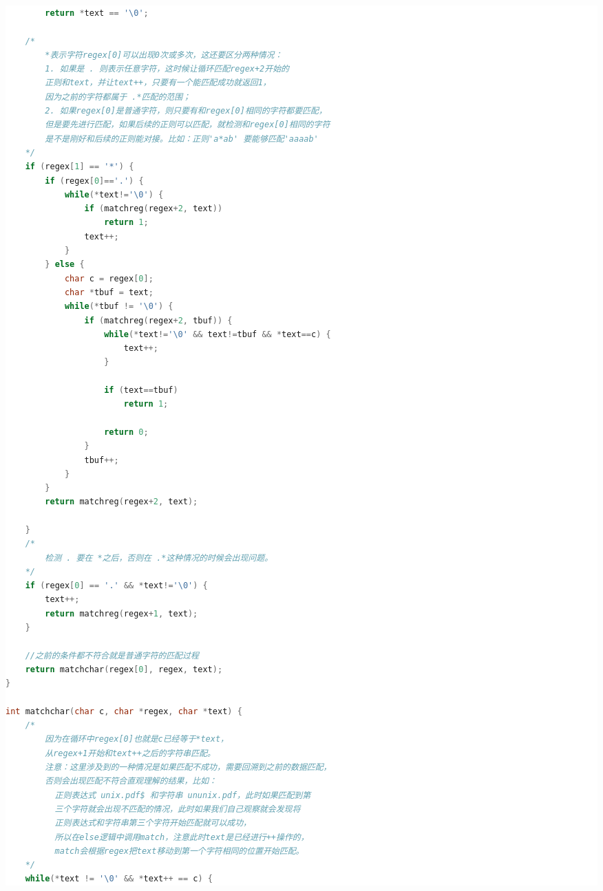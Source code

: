 ```c
        return *text == '\0';

    /*
    	*表示字符regex[0]可以出现0次或多次，这还要区分两种情况：
    	1. 如果是 . 则表示任意字符，这时候让循环匹配regex+2开始的
    	正则和text，并让text++，只要有一个能匹配成功就返回1，
    	因为之前的字符都属于 .*匹配的范围；
    	2. 如果regex[0]是普通字符，则只要有和regex[0]相同的字符都要匹配，
    	但是要先进行匹配，如果后续的正则可以匹配，就检测和regex[0]相同的字符
    	是不是刚好和后续的正则能对接。比如：正则'a*ab' 要能够匹配'aaaab'
    */
    if (regex[1] == '*') {
        if (regex[0]=='.') {
            while(*text!='\0') {
                if (matchreg(regex+2, text))
                    return 1;
                text++;
            }
        } else {
            char c = regex[0];
            char *tbuf = text;
            while(*tbuf != '\0') {
                if (matchreg(regex+2, tbuf)) {
                    while(*text!='\0' && text!=tbuf && *text==c) {
                        text++;
                    }

                    if (text==tbuf)
                        return 1;

                    return 0;
                }
                tbuf++;
            }
        }
        return matchreg(regex+2, text);

    }
	/*
		检测 . 要在 *之后，否则在 .*这种情况的时候会出现问题。
	*/
    if (regex[0] == '.' && *text!='\0') {
        text++;
        return matchreg(regex+1, text);
    }

    //之前的条件都不符合就是普通字符的匹配过程
    return matchchar(regex[0], regex, text);
}

int matchchar(char c, char *regex, char *text) {
	/*
		因为在循环中regex[0]也就是c已经等于*text，
		从regex+1开始和text++之后的字符串匹配。
		注意：这里涉及到的一种情况是如果匹配不成功，需要回溯到之前的数据匹配，
		否则会出现匹配不符合直观理解的结果，比如：
		  正则表达式 unix.pdf$ 和字符串 ununix.pdf，此时如果匹配到第
		  三个字符就会出现不匹配的情况，此时如果我们自己观察就会发现将
		  正则表达式和字符串第三个字符开始匹配就可以成功，
		  所以在else逻辑中调用match，注意此时text是已经进行++操作的，
		  match会根据regex把text移动到第一个字符相同的位置开始匹配。
	*/
    while(*text != '\0' && *text++ == c) {
```